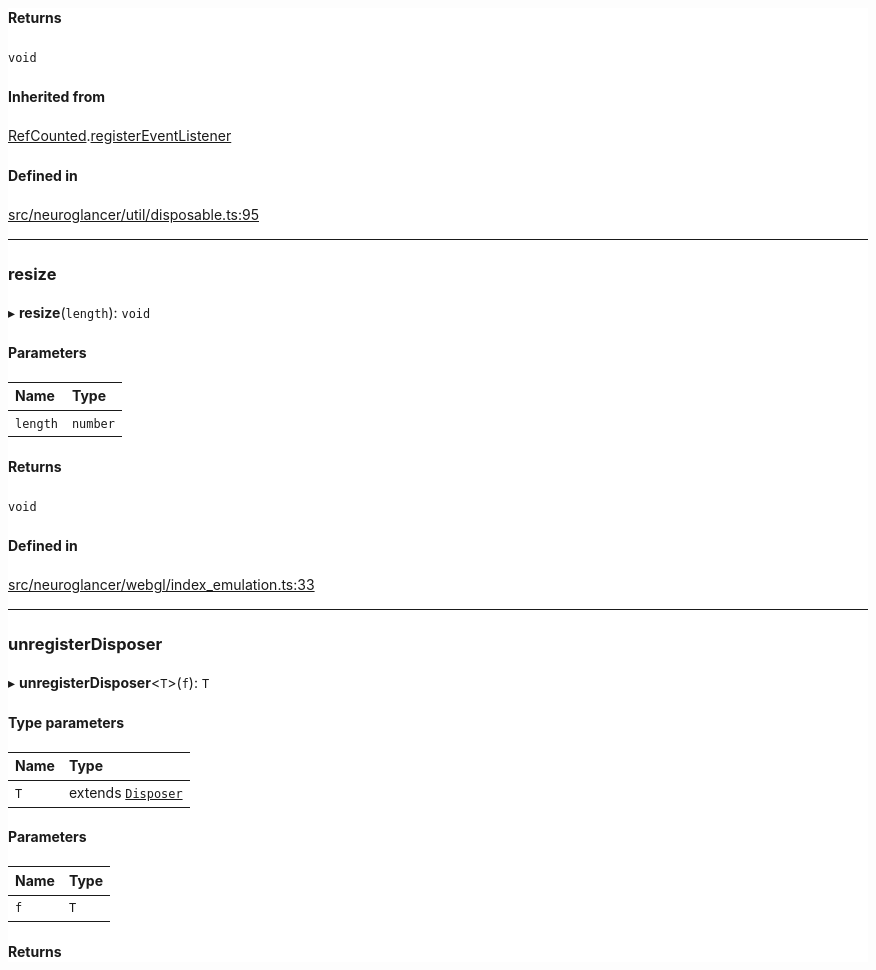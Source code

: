 #### Returns

`void`

#### Inherited from

[RefCounted](neuroglancer_util_disposable.RefCounted.md).[registerEventListener](neuroglancer_util_disposable.RefCounted.md#registereventlistener)

#### Defined in

[src/neuroglancer/util/disposable.ts:95](https://github.com/ActiveBrainAtlas2/neuroglancer/blob/91617476/src/neuroglancer/util/disposable.ts#L95)

___

### resize

▸ **resize**(`length`): `void`

#### Parameters

| Name | Type |
| :------ | :------ |
| `length` | `number` |

#### Returns

`void`

#### Defined in

[src/neuroglancer/webgl/index_emulation.ts:33](https://github.com/ActiveBrainAtlas2/neuroglancer/blob/91617476/src/neuroglancer/webgl/index_emulation.ts#L33)

___

### unregisterDisposer

▸ **unregisterDisposer**<`T`\>(`f`): `T`

#### Type parameters

| Name | Type |
| :------ | :------ |
| `T` | extends [`Disposer`](../modules/neuroglancer_util_disposable.md#disposer) |

#### Parameters

| Name | Type |
| :------ | :------ |
| `f` | `T` |

#### Returns
